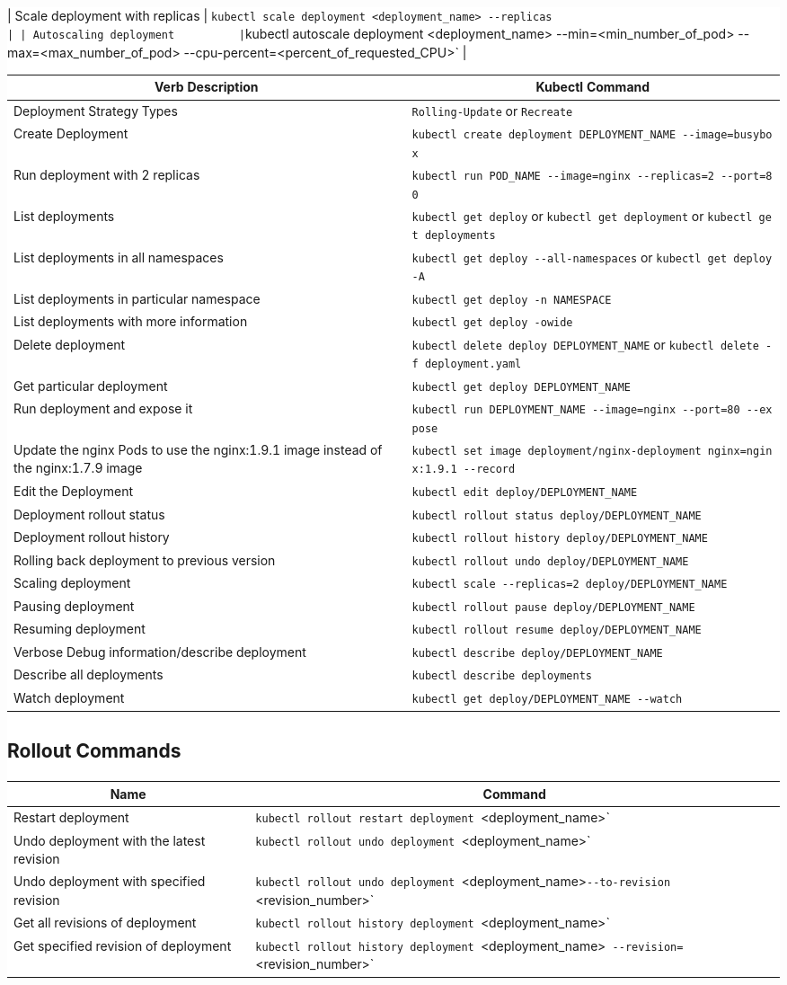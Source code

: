 | Scale deployment with replicas  | `kubectl scale deployment <deployment_name> --replicas `<replicas>`                                                                                |
| Autoscaling deployment          | `kubectl autoscale deployment <deployment_name> --min=<min_number_of_pod> --max=<max_number_of_pod> --cpu-percent=<percent_of_requested_CPU>`   |

| Verb Description | Kubectl Command |
| ------------- | ------------- |
| Deployment Strategy Types | `Rolling-Update` or `Recreate` |
| Create Deployment | `kubectl create deployment DEPLOYMENT_NAME --image=busybox` |
| Run deployment with 2 replicas | `kubectl run POD_NAME --image=nginx --replicas=2 --port=80`|
| List deployments | `kubectl get deploy` or `kubectl get deployment` or `kubectl get deployments` |
| List deployments in all namespaces | `kubectl get deploy --all-namespaces` or `kubectl get deploy -A` |
| List deployments in particular namespace | `kubectl get deploy -n NAMESPACE` |
| List deployments with more information | `kubectl get deploy -owide`|
| Delete deployment | `kubectl delete deploy DEPLOYMENT_NAME` or `kubectl delete -f deployment.yaml`|
| Get particular deployment | `kubectl get deploy DEPLOYMENT_NAME` |
| Run deployment and expose it | `kubectl run DEPLOYMENT_NAME --image=nginx --port=80 --expose` |
| Update the nginx Pods to use the nginx:1.9.1 image instead of the nginx:1.7.9 image | `kubectl set image deployment/nginx-deployment nginx=nginx:1.9.1 --record` |
| Edit the Deployment | `kubectl edit deploy/DEPLOYMENT_NAME` |
| Deployment rollout status | `kubectl rollout status deploy/DEPLOYMENT_NAME` |
| Deployment rollout history | `kubectl rollout history deploy/DEPLOYMENT_NAME` |
| Rolling back deployment to previous version| `kubectl rollout undo deploy/DEPLOYMENT_NAME` |
| Scaling deployment  | `kubectl scale --replicas=2 deploy/DEPLOYMENT_NAME` |
| Pausing deployment | `kubectl rollout pause deploy/DEPLOYMENT_NAME` |
| Resuming deployment | `kubectl rollout resume deploy/DEPLOYMENT_NAME` |
| Verbose Debug information/describe deployment | `kubectl describe deploy/DEPLOYMENT_NAME` |
| Describe all deployments | `kubectl describe deployments` |
| Watch deployment | `kubectl get deploy/DEPLOYMENT_NAME --watch` |

## Rollout Commands

| Name                                     | Command                                                                               |
| ---------------------------------------- | ------------------------------------------------------------------------------------- |
| Restart deployment                       | `kubectl rollout restart deployment `<deployment_name>`                                |
| Undo deployment with the latest revision | `kubectl rollout undo deployment `<deployment_name>`                                   |
| Undo deployment with specified revision  | `kubectl rollout undo deployment `<deployment_name>` --to-revision `<revision_number>` |
| Get all revisions of deployment          | `kubectl rollout history deployment `<deployment_name>`                                |
| Get specified revision of deployment     | `kubectl rollout history deployment `<deployment_name>` --revision=`<revision_number>` |
